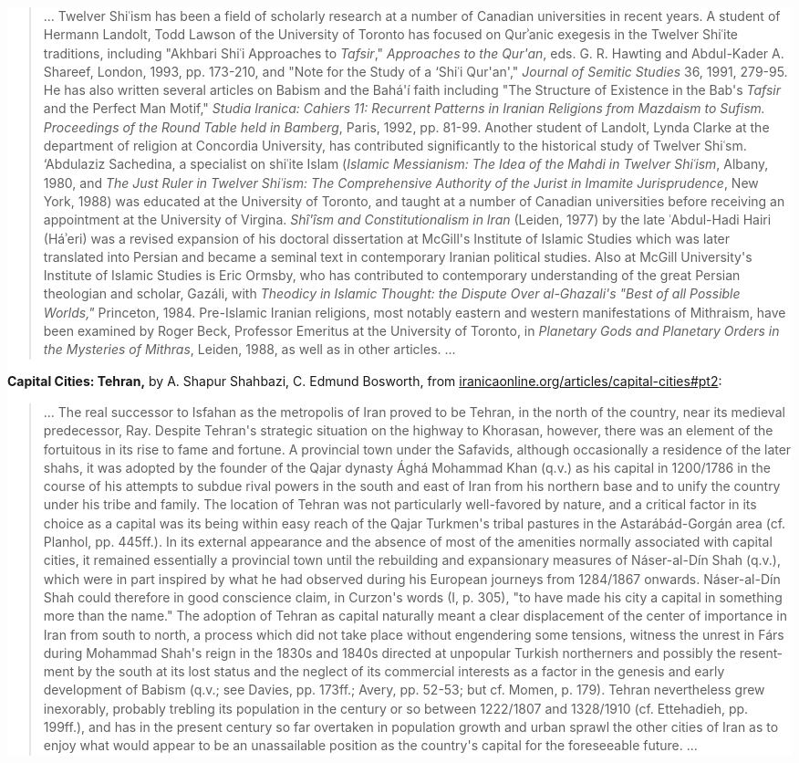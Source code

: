 > ... Twelver Shiʿism has been a field of scholarly research at a number of Canadian universities in recent years. A student of Hermann Landolt, Todd Lawson of the University of Toronto has focused on Qurʾanic exegesis in the Twelver Shiʿite traditions, including "Akhbari Shiʿi Approaches to _Tafsir_," _Approaches to the Qur'an_, eds. G. R. Hawting and Abdul-Kader A. Shareef, London, 1993, pp. 173-210, and "Note for the Study of a ‘Shiʿi Qur'an'," _Journal of Semitic Studies_ 36, 1991, 279-95. He has also written several articles on Babism and the Bahá'í faith including "The Structure of Existence in the Bab's _Tafsir_ and the Perfect Man Motif," _Studia Iranica: Cahiers 11: Recurrent Patterns in Iranian Religions from Mazdaism to Sufism. Proceedings of the Round Table held in Bamberg_, Paris, 1992, pp. 81-99. Another student of Landolt, Lynda Clarke at the department of religion at Concordia University, has contributed significantly to the historical study of Twelver Shiʿsm. ‘Abdulaziz Sachedina, a specialist on shiʿite Islam (_Islamic Messianism: The Idea of the Mahdi in Twelver Shiʿism_, Albany, 1980, and _The Just Ruler in Twelver Shiʿism: The Comprehensive Authority of the Jurist in Imamite Jurisprudence_, New York, 1988) was educated at the University of Toronto, and taught at a number of Canadian universities before receiving an appointment at the University of Virgina. _Shî'îsm and Constitutionalism in Iran_ (Leiden, 1977) by the late ʿAbdul-Hadi Hairi (Háʾeri) was a revised expansion of his doctoral dissertation at McGill's Institute of Islamic Studies which was later translated into Persian and became a seminal text in contemporary Iranian political studies. Also at McGill University's Institute of Islamic Studies is Eric Ormsby, who has contributed to contemporary understanding of the great Persian theologian and scholar, Gazáli, with _Theodicy in Islamic Thought: the Dispute Over al-Ghazali's "Best of all Possible Worlds,"_ Princeton, 1984. Pre-Islamic Iranian religions, most notably eastern and western manifestations of Mithraism, have been examined by Roger Beck, Professor Emeritus at the University of Toronto, in _Planetary Gods and Planetary Orders in the Mysteries of Mithras_, Leiden, 1988, as well as in other articles. ...

**Capital Cities: Tehran,** by A. Shapur Shahbazi, C. Edmund Bosworth, from [iranicaonline.org/articles/capital-cities#pt2](http://www.iranicaonline.org/articles/capital-cities#pt2):

> ... The real successor to Isfahan as the metropolis of Iran proved to be Tehran, in the north of the country, near its medieval predecessor, Ray. Despite Tehran's strategic situation on the highway to Khorasan, however, there was an element of the fortuitous in its rise to fame and fortune. A provincial town under the Safavids, although occasionally a residence of the later shahs, it was adopted by the founder of the Qajar dynasty Ághá Mohammad Khan (q.v.) as his capital in 1200/1786 in the course of his attempts to subdue rival powers in the south and east of Iran from his northern base and to unify the country under his tribe and family. The location of Tehran was not particularly well-favored by nature, and a critical factor in its choice as a capital was its being within easy reach of the Qajar Turkmen's tribal pastures in the Astarábád-Gorgán area (cf. Planhol, pp. 445ff.). In its external appearance and the absence of most of the amenities normally associated with capital cities, it remained essentially a provincial town until the rebuilding and expansionary measures of Náser-al-Dín Shah (q.v.), which were in part inspired by what he had observed during his European journeys from 1284/1867 onwards. Náser-al-Dín Shah could therefore in good conscience claim, in Curzon's words (I, p. 305), "to have made his city a capital in something more than the name." The adoption of Tehran as capital naturally meant a clear displacement of the center of importance in Iran from south to north, a process which did not take place without engendering some tensions, witness the unrest in Fárs during Mo­hammad Shah's reign in the 1830s and 1840s directed at unpopular Turkish northerners and possibly the resent­ment by the south at its lost status and the neglect of its commercial interests as a factor in the genesis and early development of Babism (q.v.; see Davies, pp. 173ff.; Avery, pp. 52-53; but cf. Momen, p. 179). Tehran nevertheless grew inexorably, probably trebling its population in the century or so between 1222/1807 and 1328/1910 (cf. Ettehadieh, pp. 199ff.), and has in the present century so far overtaken in population growth and urban sprawl the other cities of Iran as to enjoy what would appear to be an unassailable position as the country's capital for the foreseeable future. ...
